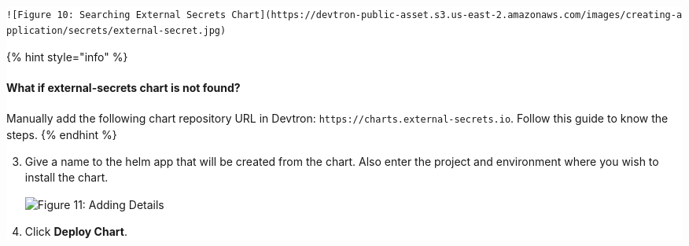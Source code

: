    ![Figure 10: Searching External Secrets Chart](https://devtron-public-asset.s3.us-east-2.amazonaws.com/images/creating-application/secrets/external-secret.jpg)

{% hint style="info" %}
#### What if external-secrets chart is not found?

Manually add the following chart repository URL in Devtron: `https://charts.external-secrets.io`. Follow this guide to know the steps.
{% endhint %}

3.  Give a name to the helm app that will be created from the chart. Also enter the project and environment where you wish to install the chart.

    ![Figure 11: Adding Details](https://devtron-public-asset.s3.us-east-2.amazonaws.com/images/creating-application/secrets/ext-secret-fields.jpg)
4. Click **Deploy Chart**.

